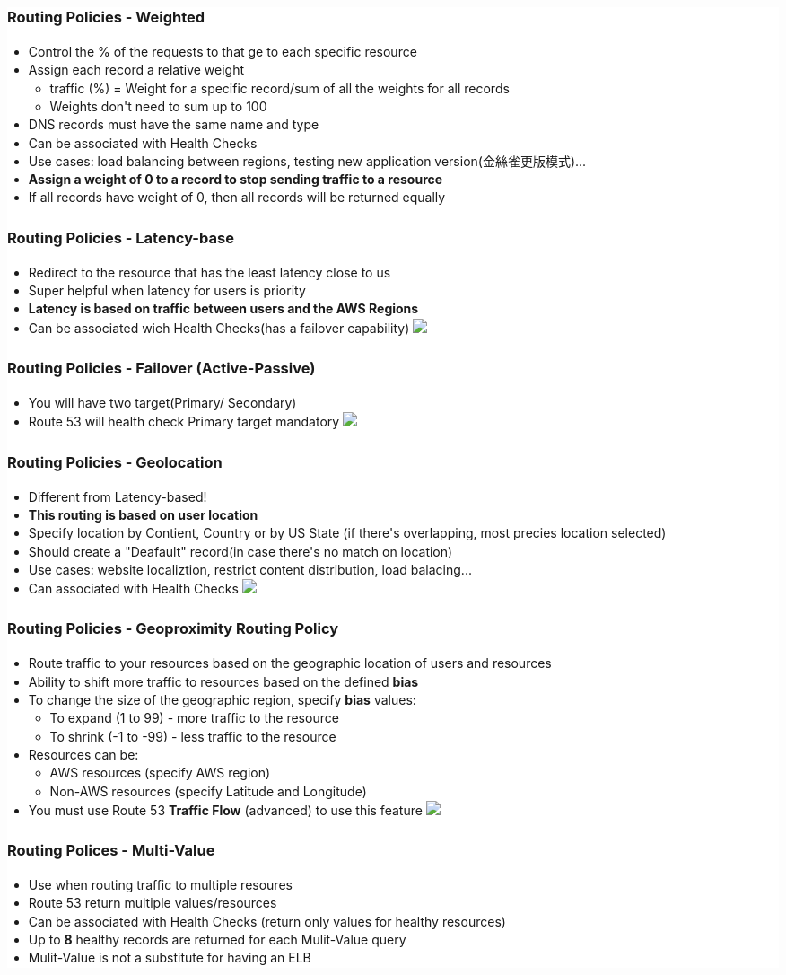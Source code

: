 ### Routing Policies - Weighted
- Control the % of the requests to that ge to each specific resource
- Assign each record a relative weight
	- traffic (%) = Weight for a specific record/sum of all the weights for all records
	- Weights don't need to sum up to 100
- DNS records must have the same name and type 
- Can be associated with Health Checks
- Use cases: load balancing between regions, testing new application version(金絲雀更版模式)...
- **Assign a weight of 0 to a record to stop sending traffic to a resource**
- If all records have weight of 0, then all records will be returned equally

### Routing Policies - Latency-base
- Redirect to the resource that has the least latency close to us
- Super helpful when latency for users is priority
- **Latency is based on traffic between users and the AWS Regions**
- Can be associated wieh Health Checks(has a failover capability) 
 ![](https://i.imgur.com/8ILlQMk.png)
 
### Routing Policies - Failover (Active-Passive) 
- You will have two target(Primary/ Secondary)
- Route 53 will health check Primary target mandatory
![](https://i.imgur.com/4wCdK2k.png)

### Routing Policies - Geolocation
- Different from Latency-based!
- **This routing is based on user location**
- Specify location by Contient, Country or by US State (if there's overlapping, most precies location selected)
- Should create a "Deafault" record(in case there's no match on location)
- Use cases: website localiztion, restrict content distribution, load balacing...
- Can associated with Health Checks
![](https://i.imgur.com/8LPpAJq.png)

### Routing Policies - Geoproximity Routing Policy 
- Route traffic to your resources based on the geographic location of users and resources
- Ability to shift more traffic to resources based on the defined **bias**
- To change the size of the geographic region, specify **bias** values:
	- To expand (1 to 99) - more traffic to the resource
	- To shrink (-1 to -99) - less traffic to the resource
- Resources can be:
	- AWS resources (specify AWS region)
	- Non-AWS resources (specify Latitude and Longitude)
- You must use Route 53 **Traffic Flow** (advanced) to use this feature
 ![](https://i.imgur.com/wQzGkVO.png)

### Routing Polices - Multi-Value
- Use when routing traffic to multiple resoures
- Route 53 return multiple values/resources
- Can be associated with Health Checks (return only values for healthy resources)
- Up to **8** healthy records are returned for each Mulit-Value query
- Mulit-Value is not a substitute for having an ELB
